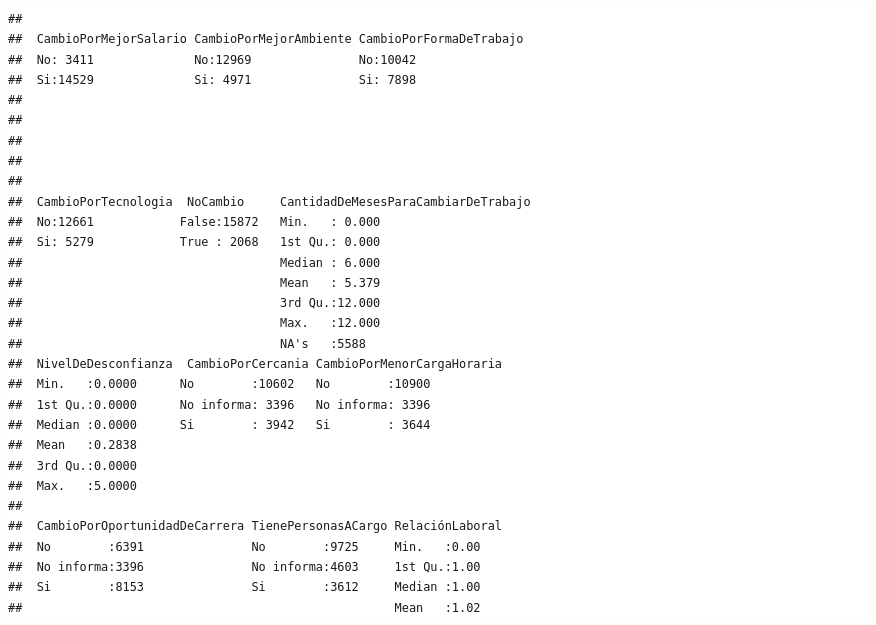     ##                                                            
    ##  CambioPorMejorSalario CambioPorMejorAmbiente CambioPorFormaDeTrabajo
    ##  No: 3411              No:12969               No:10042               
    ##  Si:14529              Si: 4971               Si: 7898               
    ##                                                                      
    ##                                                                      
    ##                                                                      
    ##                                                                      
    ##                                                                      
    ##  CambioPorTecnologia  NoCambio     CantidadDeMesesParaCambiarDeTrabajo
    ##  No:12661            False:15872   Min.   : 0.000                     
    ##  Si: 5279            True : 2068   1st Qu.: 0.000                     
    ##                                    Median : 6.000                     
    ##                                    Mean   : 5.379                     
    ##                                    3rd Qu.:12.000                     
    ##                                    Max.   :12.000                     
    ##                                    NA's   :5588                       
    ##  NivelDeDesconfianza  CambioPorCercania CambioPorMenorCargaHoraria
    ##  Min.   :0.0000      No        :10602   No        :10900          
    ##  1st Qu.:0.0000      No informa: 3396   No informa: 3396          
    ##  Median :0.0000      Si        : 3942   Si        : 3644          
    ##  Mean   :0.2838                                                   
    ##  3rd Qu.:0.0000                                                   
    ##  Max.   :5.0000                                                   
    ##                                                                   
    ##  CambioPorOportunidadDeCarrera TienePersonasACargo RelaciónLaboral
    ##  No        :6391               No        :9725     Min.   :0.00   
    ##  No informa:3396               No informa:4603     1st Qu.:1.00   
    ##  Si        :8153               Si        :3612     Median :1.00   
    ##                                                    Mean   :1.02   